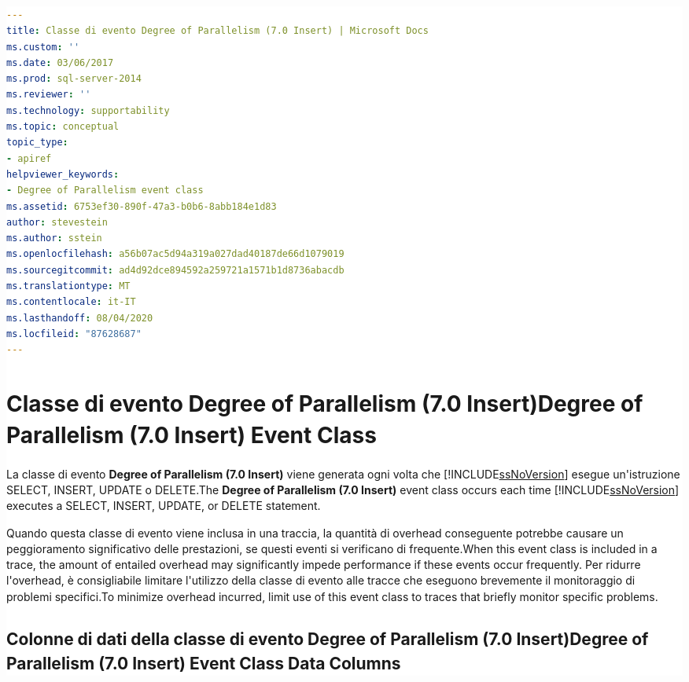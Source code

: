 ```yaml
---
title: Classe di evento Degree of Parallelism (7.0 Insert) | Microsoft Docs
ms.custom: ''
ms.date: 03/06/2017
ms.prod: sql-server-2014
ms.reviewer: ''
ms.technology: supportability
ms.topic: conceptual
topic_type:
- apiref
helpviewer_keywords:
- Degree of Parallelism event class
ms.assetid: 6753ef30-890f-47a3-b0b6-8abb184e1d83
author: stevestein
ms.author: sstein
ms.openlocfilehash: a56b07ac5d94a319a027dad40187de66d1079019
ms.sourcegitcommit: ad4d92dce894592a259721a1571b1d8736abacdb
ms.translationtype: MT
ms.contentlocale: it-IT
ms.lasthandoff: 08/04/2020
ms.locfileid: "87628687"
---
```

# <a name="degree-of-parallelism-70-insert-event-class"></a><span data-ttu-id="0e22e-102">Classe di evento Degree of Parallelism (7.0 Insert)</span><span class="sxs-lookup"><span data-stu-id="0e22e-102">Degree of Parallelism (7.0 Insert) Event Class</span></span>
  <span data-ttu-id="0e22e-103">La classe di evento **Degree of Parallelism (7.0 Insert)** viene generata ogni volta che [!INCLUDE[ssNoVersion](../../includes/ssnoversion-md.md)] esegue un'istruzione SELECT, INSERT, UPDATE o DELETE.</span><span class="sxs-lookup"><span data-stu-id="0e22e-103">The **Degree of Parallelism (7.0 Insert)** event class occurs each time [!INCLUDE[ssNoVersion](../../includes/ssnoversion-md.md)] executes a SELECT, INSERT, UPDATE, or DELETE statement.</span></span>  
  
 <span data-ttu-id="0e22e-104">Quando questa classe di evento viene inclusa in una traccia, la quantità di overhead conseguente potrebbe causare un peggioramento significativo delle prestazioni, se questi eventi si verificano di frequente.</span><span class="sxs-lookup"><span data-stu-id="0e22e-104">When this event class is included in a trace, the amount of entailed overhead may significantly impede performance if these events occur frequently.</span></span> <span data-ttu-id="0e22e-105">Per ridurre l'overhead, è consigliabile limitare l'utilizzo della classe di evento alle tracce che eseguono brevemente il monitoraggio di problemi specifici.</span><span class="sxs-lookup"><span data-stu-id="0e22e-105">To minimize overhead incurred, limit use of this event class to traces that briefly monitor specific problems.</span></span>  
  
## <a name="degree-of-parallelism-70-insert-event-class-data-columns"></a><span data-ttu-id="0e22e-106">Colonne di dati della classe di evento Degree of Parallelism (7.0 Insert)</span><span class="sxs-lookup"><span data-stu-id="0e22e-106">Degree of Parallelism (7.0 Insert) Event Class Data Columns</span></span>  
  